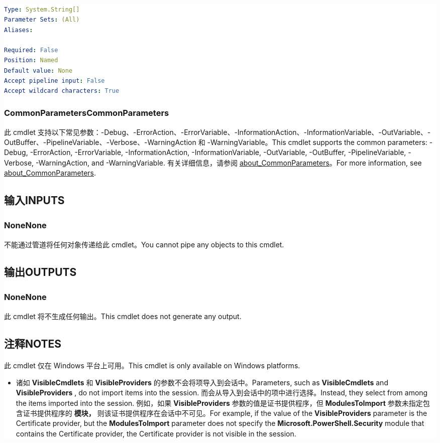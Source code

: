 ```yaml
Type: System.String[]
Parameter Sets: (All)
Aliases:

Required: False
Position: Named
Default value: None
Accept pipeline input: False
Accept wildcard characters: True
```

### <span data-ttu-id="d54f2-360">CommonParameters</span><span class="sxs-lookup"><span data-stu-id="d54f2-360">CommonParameters</span></span>

<span data-ttu-id="d54f2-361">此 cmdlet 支持以下常见参数：-Debug、-ErrorAction、-ErrorVariable、-InformationAction、-InformationVariable、-OutVariable、-OutBuffer、-PipelineVariable、-Verbose、-WarningAction 和 -WarningVariable。</span><span class="sxs-lookup"><span data-stu-id="d54f2-361">This cmdlet supports the common parameters: -Debug, -ErrorAction, -ErrorVariable, -InformationAction, -InformationVariable, -OutVariable, -OutBuffer, -PipelineVariable, -Verbose, -WarningAction, and -WarningVariable.</span></span> <span data-ttu-id="d54f2-362">有关详细信息，请参阅 [about_CommonParameters](https://go.microsoft.com/fwlink/?LinkID=113216)。</span><span class="sxs-lookup"><span data-stu-id="d54f2-362">For more information, see [about_CommonParameters](https://go.microsoft.com/fwlink/?LinkID=113216).</span></span>

## <span data-ttu-id="d54f2-363">输入</span><span class="sxs-lookup"><span data-stu-id="d54f2-363">INPUTS</span></span>

### <span data-ttu-id="d54f2-364">None</span><span class="sxs-lookup"><span data-stu-id="d54f2-364">None</span></span>

<span data-ttu-id="d54f2-365">不能通过管道将任何对象传递给此 cmdlet。</span><span class="sxs-lookup"><span data-stu-id="d54f2-365">You cannot pipe any objects to this cmdlet.</span></span>

## <span data-ttu-id="d54f2-366">输出</span><span class="sxs-lookup"><span data-stu-id="d54f2-366">OUTPUTS</span></span>

### <span data-ttu-id="d54f2-367">None</span><span class="sxs-lookup"><span data-stu-id="d54f2-367">None</span></span>

<span data-ttu-id="d54f2-368">此 cmdlet 将不生成任何输出。</span><span class="sxs-lookup"><span data-stu-id="d54f2-368">This cmdlet does not generate any output.</span></span>

## <span data-ttu-id="d54f2-369">注释</span><span class="sxs-lookup"><span data-stu-id="d54f2-369">NOTES</span></span>

<span data-ttu-id="d54f2-370">此 cmdlet 仅在 Windows 平台上可用。</span><span class="sxs-lookup"><span data-stu-id="d54f2-370">This cmdlet is only available on Windows platforms.</span></span>

- <span data-ttu-id="d54f2-371">诸如 **VisibleCmdlets** 和 **VisibleProviders** 的参数不会将项导入到会话中。</span><span class="sxs-lookup"><span data-stu-id="d54f2-371">Parameters, such as **VisibleCmdlets** and **VisibleProviders** , do not import items into the session.</span></span> <span data-ttu-id="d54f2-372">而会从导入到会话中的项中进行选择。</span><span class="sxs-lookup"><span data-stu-id="d54f2-372">Instead, they select from among the items imported into the session.</span></span> <span data-ttu-id="d54f2-373">例如，如果 **VisibleProviders** 参数的值是证书提供程序，但 **ModulesToImport** 参数未指定包含证书提供程序的 **模块，** 则该证书提供程序在会话中不可见。</span><span class="sxs-lookup"><span data-stu-id="d54f2-373">For example, if the value of the **VisibleProviders** parameter is the Certificate provider, but the **ModulesToImport** parameter does not specify the **Microsoft.PowerShell.Security** module that contains the Certificate provider, the Certificate provider is not visible in the session.</span></span>